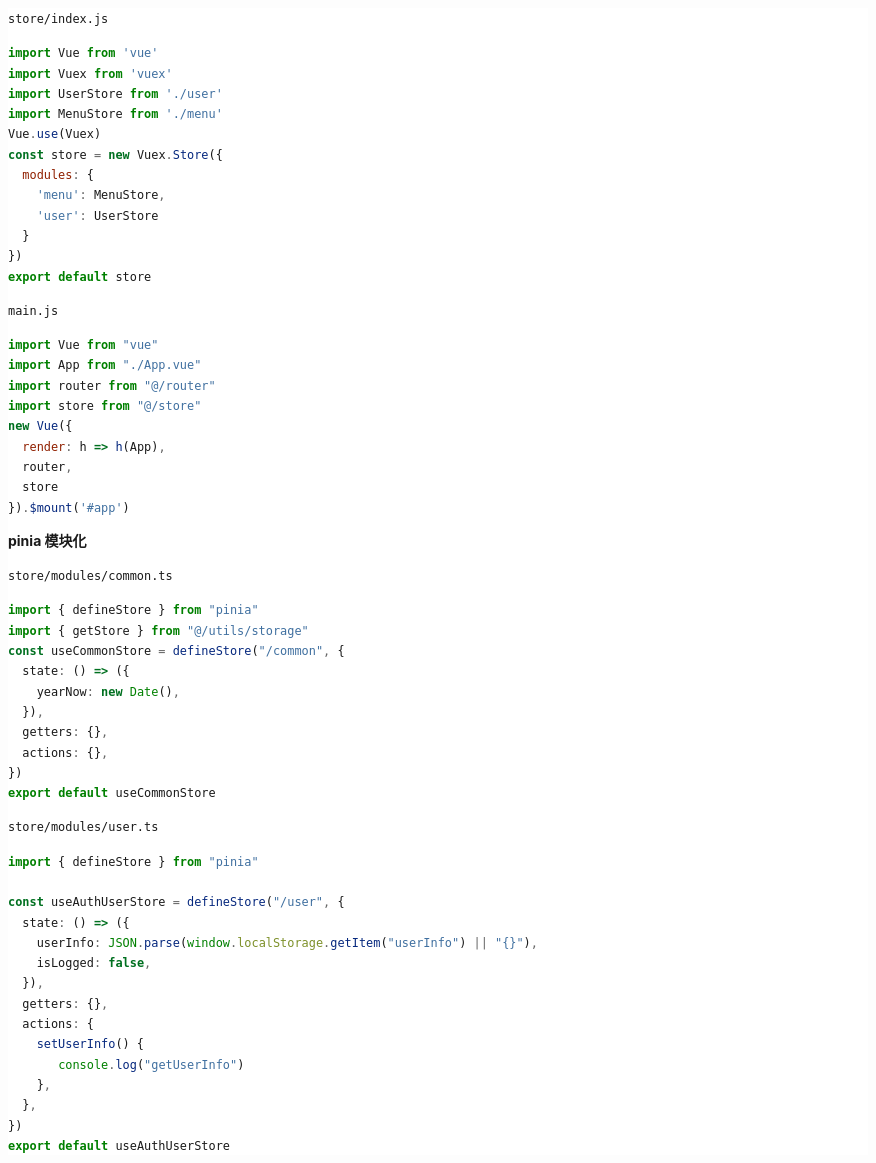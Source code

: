 `store/index.js`

```js
import Vue from 'vue'
import Vuex from 'vuex'
import UserStore from './user'
import MenuStore from './menu'
Vue.use(Vuex)
const store = new Vuex.Store({
  modules: {
    'menu': MenuStore,
    'user': UserStore
  }
})
export default store
```

`main.js`

```js
import Vue from "vue"
import App from "./App.vue"
import router from "@/router"
import store from "@/store"
new Vue({
  render: h => h(App),
  router,
  store
}).$mount('#app')
```

**pinia 模块化**

`store/modules/common.ts`

```ts
import { defineStore } from "pinia"
import { getStore } from "@/utils/storage"
const useCommonStore = defineStore("/common", {
  state: () => ({
    yearNow: new Date(),
  }),
  getters: {},
  actions: {},
})
export default useCommonStore
```

`store/modules/user.ts`

```ts
import { defineStore } from "pinia"

const useAuthUserStore = defineStore("/user", {
  state: () => ({
    userInfo: JSON.parse(window.localStorage.getItem("userInfo") || "{}"),
    isLogged: false,
  }),
  getters: {},
  actions: {
    setUserInfo() {
       console.log("getUserInfo")
    },
  },
})
export default useAuthUserStore
```
